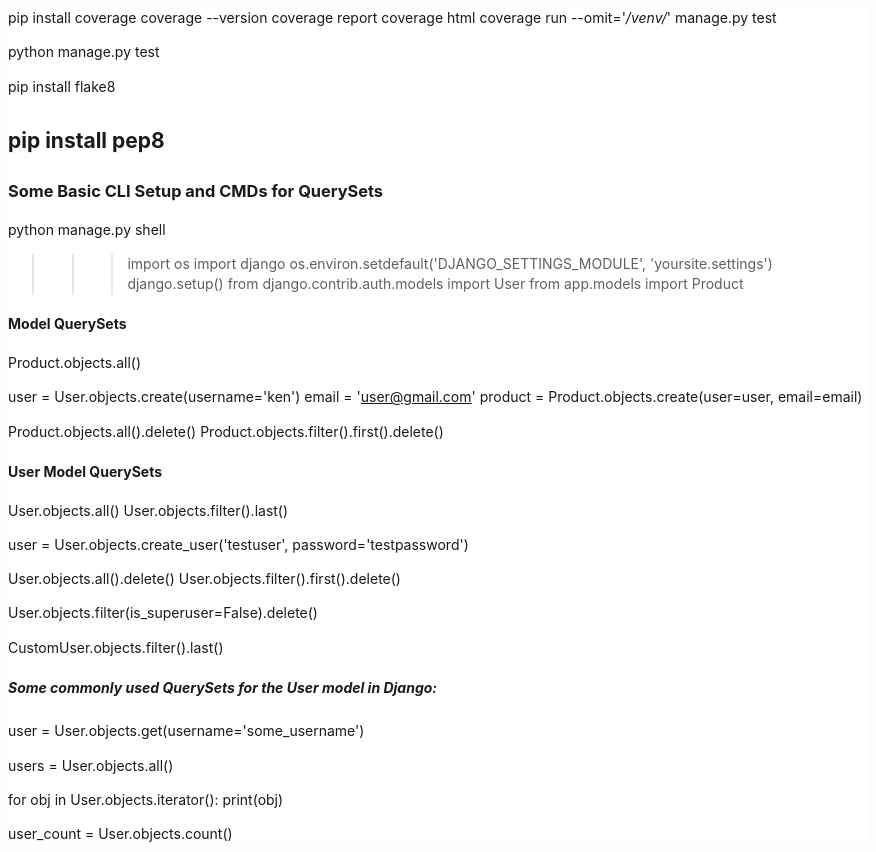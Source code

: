 
pip install coverage
coverage --version
coverage report
coverage html
coverage run --omit='*/venv/*' manage.py test

python manage.py test


pip install flake8

pip install pep8
---------------------------------------------------------------------------------------------------

### Some Basic CLI Setup and CMDs for QuerySets
python manage.py shell

>>> import os
>>> import django
>>> os.environ.setdefault('DJANGO_SETTINGS_MODULE', 'yoursite.settings')
>>> django.setup()
from django.contrib.auth.models import User
from app.models import Product
#### Model QuerySets
Product.objects.all()

user = User.objects.create(username='ken')
email = 'user@gmail.com'
product = Product.objects.create(user=user, email=email)

Product.objects.all().delete()
Product.objects.filter().first().delete()
#### User Model QuerySets
User.objects.all()
User.objects.filter().last()

user = User.objects.create_user('testuser', password='testpassword')

User.objects.all().delete()
User.objects.filter().first().delete()

User.objects.filter(is_superuser=False).delete()

CustomUser.objects.filter().last()
##### Some commonly used QuerySets for the User model in Django:

user = User.objects.get(username='some_username')

users = User.objects.all()

for obj in User.objects.iterator():
    print(obj)

user_count = User.objects.count()

